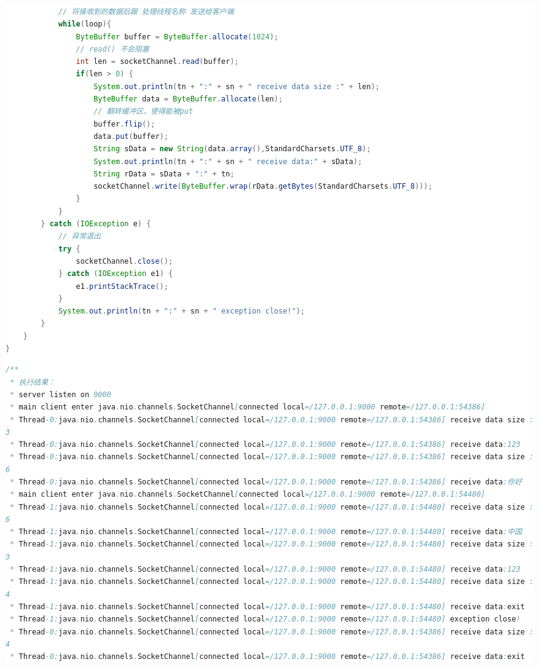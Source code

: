 ``` java
            // 将接收到的数据后跟 处理线程名称 发送给客户端
            while(loop){
                ByteBuffer buffer = ByteBuffer.allocate(1024);
                // read() 不会阻塞
                int len = socketChannel.read(buffer);
                if(len > 0) {
                    System.out.println(tn + ":" + sn + " receive data size :" + len);
                    ByteBuffer data = ByteBuffer.allocate(len);
                    // 翻转缓冲区，使得能被put
                    buffer.flip();
                    data.put(buffer);
                    String sData = new String(data.array(),StandardCharsets.UTF_8);
                    System.out.println(tn + ":" + sn + " receive data:" + sData);
                    String rData = sData + ":" + tn;
                    socketChannel.write(ByteBuffer.wrap(rData.getBytes(StandardCharsets.UTF_8)));
                }
            }
        } catch (IOException e) {
            // 异常退出
            try {
                socketChannel.close();
            } catch (IOException e1) {
                e1.printStackTrace();
            }
            System.out.println(tn + ":" + sn + " exception close!");
        }
    }
}
```
``` java
/**
 * 执行结果：
 * server listen on 9000
 * main client enter java.nio.channels.SocketChannel[connected local=/127.0.0.1:9000 remote=/127.0.0.1:54386]
 * Thread-0:java.nio.channels.SocketChannel[connected local=/127.0.0.1:9000 remote=/127.0.0.1:54386] receive data size :3
 * Thread-0:java.nio.channels.SocketChannel[connected local=/127.0.0.1:9000 remote=/127.0.0.1:54386] receive data:123
 * Thread-0:java.nio.channels.SocketChannel[connected local=/127.0.0.1:9000 remote=/127.0.0.1:54386] receive data size :6
 * Thread-0:java.nio.channels.SocketChannel[connected local=/127.0.0.1:9000 remote=/127.0.0.1:54386] receive data:你好
 * main client enter java.nio.channels.SocketChannel[connected local=/127.0.0.1:9000 remote=/127.0.0.1:54480]
 * Thread-1:java.nio.channels.SocketChannel[connected local=/127.0.0.1:9000 remote=/127.0.0.1:54480] receive data size :6
 * Thread-1:java.nio.channels.SocketChannel[connected local=/127.0.0.1:9000 remote=/127.0.0.1:54480] receive data:中国
 * Thread-1:java.nio.channels.SocketChannel[connected local=/127.0.0.1:9000 remote=/127.0.0.1:54480] receive data size :3
 * Thread-1:java.nio.channels.SocketChannel[connected local=/127.0.0.1:9000 remote=/127.0.0.1:54480] receive data:123
 * Thread-1:java.nio.channels.SocketChannel[connected local=/127.0.0.1:9000 remote=/127.0.0.1:54480] receive data size :4
 * Thread-1:java.nio.channels.SocketChannel[connected local=/127.0.0.1:9000 remote=/127.0.0.1:54480] receive data:exit
 * Thread-1:java.nio.channels.SocketChannel[connected local=/127.0.0.1:9000 remote=/127.0.0.1:54480] exception close!
 * Thread-0:java.nio.channels.SocketChannel[connected local=/127.0.0.1:9000 remote=/127.0.0.1:54386] receive data size :4
 * Thread-0:java.nio.channels.SocketChannel[connected local=/127.0.0.1:9000 remote=/127.0.0.1:54386] receive data:exit
```